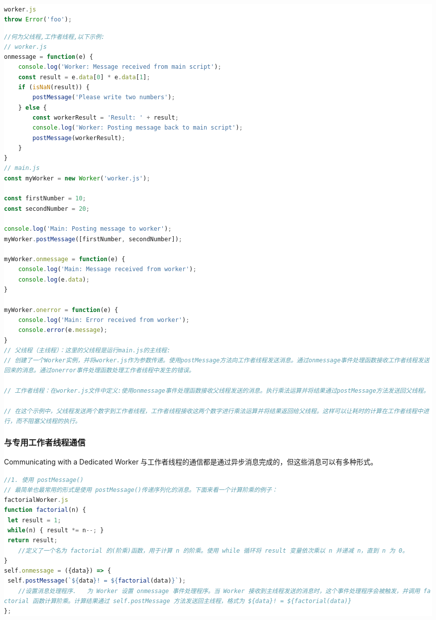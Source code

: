 ```js
worker.js
throw Error('foo'); 
```

```js
//何为父线程,工作者线程,以下示例:
// worker.js
onmessage = function(e) {
    console.log('Worker: Message received from main script');
    const result = e.data[0] * e.data[1];
    if (isNaN(result)) {
        postMessage('Please write two numbers');
    } else {
        const workerResult = 'Result: ' + result;
        console.log('Worker: Posting message back to main script');
        postMessage(workerResult);
    }
}
// main.js
const myWorker = new Worker('worker.js');

const firstNumber = 10;
const secondNumber = 20;

console.log('Main: Posting message to worker');
myWorker.postMessage([firstNumber, secondNumber]);

myWorker.onmessage = function(e) {
    console.log('Main: Message received from worker');
    console.log(e.data);
}

myWorker.onerror = function(e) {
    console.log('Main: Error received from worker');
    console.error(e.message);
}
// 父线程（主线程）：这里的父线程是运行main.js的主线程:
// 创建了一个Worker实例，并将worker.js作为参数传递。使用postMessage方法向工作者线程发送消息。通过onmessage事件处理函数接收工作者线程发送回来的消息。通过onerror事件处理函数处理工作者线程中发生的错误。

// 工作者线程：在worker.js文件中定义:使用onmessage事件处理函数接收父线程发送的消息。执行乘法运算并将结果通过postMessage方法发送回父线程。

// 在这个示例中，父线程发送两个数字到工作者线程，工作者线程接收这两个数字进行乘法运算并将结果返回给父线程。这样可以让耗时的计算在工作者线程中进行，而不阻塞父线程的执行。
```

### 与专用工作者线程通信

Communicating with a Dedicated Worker
与工作者线程的通信都是通过异步消息完成的，但这些消息可以有多种形式。

```js
//1. 使用 postMessage()
// 最简单也最常用的形式是使用 postMessage()传递序列化的消息。下面来看一个计算阶乘的例子：
factorialWorker.js
function factorial(n) { 
 let result = 1; 
 while(n) { result *= n--; } 
 return result; 
    //定义了一个名为 factorial 的(阶乘)函数，用于计算 n 的阶乘。使用 while 循环将 result 变量依次乘以 n 并递减 n，直到 n 为 0。
} 
self.onmessage = ({data}) => { 
 self.postMessage(`${data}! = ${factorial(data)}`); 
    //设置消息处理程序.   为 Worker 设置 onmessage 事件处理程序。当 Worker 接收到主线程发送的消息时，这个事件处理程序会被触发，并调用 factorial 函数计算阶乘。计算结果通过 self.postMessage 方法发送回主线程，格式为 ${data}! = ${factorial(data)}
}; 
```